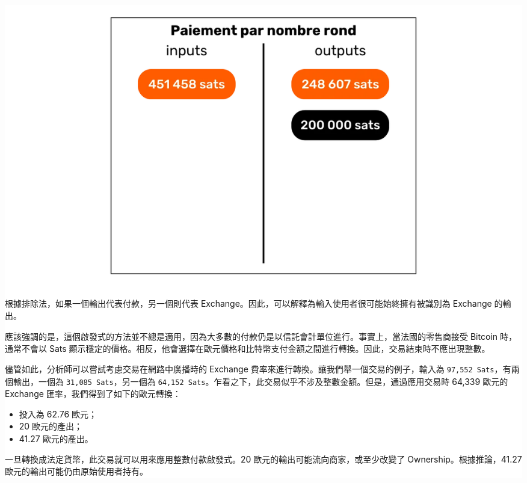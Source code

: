 ![BTC204](assets/fr/049.webp)


根據排除法，如果一個輸出代表付款，另一個則代表 Exchange。因此，可以解釋為輸入使用者很可能始終擁有被識別為 Exchange 的輸出。


應該強調的是，這個啟發式的方法並不總是適用，因為大多數的付款仍是以信託會計單位進行。事實上，當法國的零售商接受 Bitcoin 時，通常不會以 Sats 顯示穩定的價格。相反，他會選擇在歐元價格和比特幣支付金額之間進行轉換。因此，交易結束時不應出現整數。


儘管如此，分析師可以嘗試考慮交易在網路中廣播時的 Exchange 費率來進行轉換。讓我們舉一個交易的例子，輸入為 `97,552 Sats`，有兩個輸出，一個為 `31,085 Sats`，另一個為 `64,152 Sats`。乍看之下，此交易似乎不涉及整數金額。但是，通過應用交易時 64,339 歐元的 Exchange 匯率，我們得到了如下的歐元轉換：




- 投入為 62.76 歐元；
- 20 歐元的產出；
- 41.27 歐元的產出。


一旦轉換成法定貨幣，此交易就可以用來應用整數付款啟發式。20 歐元的輸出可能流向商家，或至少改變了 Ownership。根據推論，41.27 歐元的輸出可能仍由原始使用者持有。

